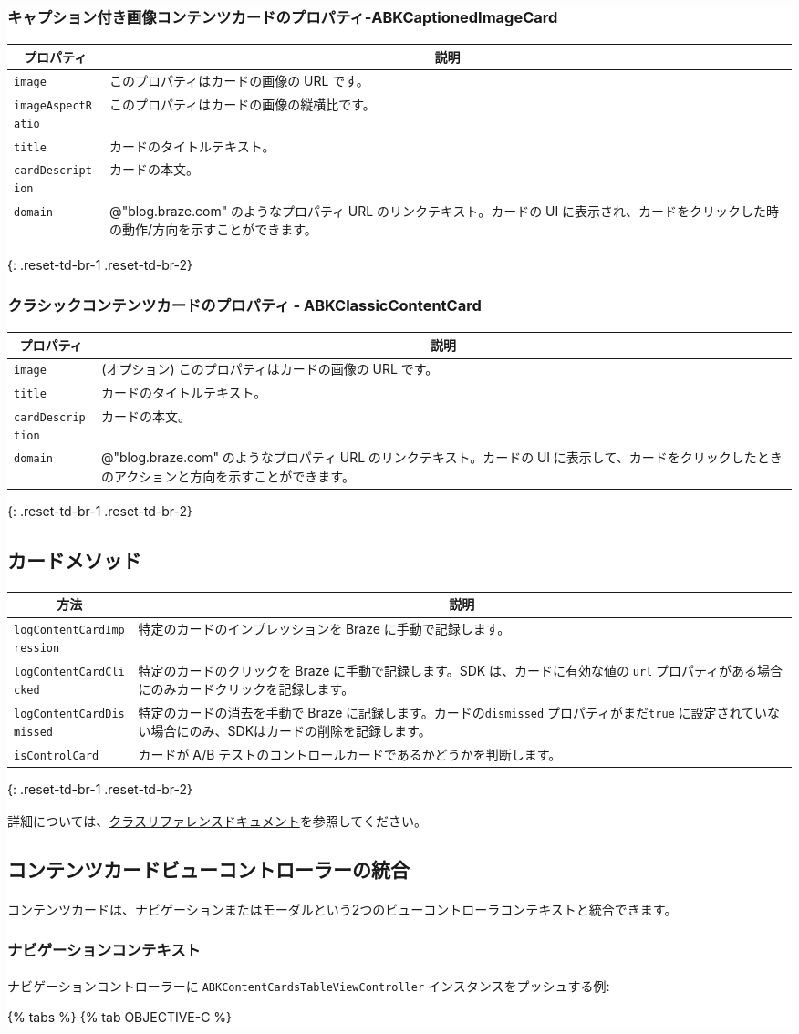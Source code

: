 ### キャプション付き画像コンテンツカードのプロパティ-ABKCaptionedImageCard

|プロパティ|説明|
|---|---|
| `image` | このプロパティはカードの画像の URL です。|
| `imageAspectRatio` | このプロパティはカードの画像の縦横比です。|
| `title` | カードのタイトルテキスト。|
| `cardDescription` | カードの本文。|
| `domain` | @"blog.braze.com" のようなプロパティ URL のリンクテキスト。カードの UI に表示され、カードをクリックした時の動作/方向を示すことができます。|
{: .reset-td-br-1 .reset-td-br-2}

### クラシックコンテンツカードのプロパティ - ABKClassicContentCard

|プロパティ|説明|
|---|---|
| `image` | (オプション) このプロパティはカードの画像の URL です。|
| `title` | カードのタイトルテキスト。 |
| `cardDescription` | カードの本文。 |
| `domain` | @"blog.braze.com" のようなプロパティ URL のリンクテキスト。カードの UI に表示して、カードをクリックしたときのアクションと方向を示すことができます。| |
{: .reset-td-br-1 .reset-td-br-2}

## カードメソッド

|方法|説明|
|---|---|
| `logContentCardImpression` | 特定のカードのインプレッションを Braze に手動で記録します。 |
| `logContentCardClicked` | 特定のカードのクリックを Braze に手動で記録します。SDK は、カードに有効な値の `url` プロパティがある場合にのみカードクリックを記録します。 |
| `logContentCardDismissed` | 特定のカードの消去を手動で Braze に記録します。カードの`dismissed` プロパティがまだ`true` に設定されていない場合にのみ、SDKはカードの削除を記録します。 |
| `isControlCard` | カードが A/B テストのコントロールカードであるかどうかを判断します。 |
{: .reset-td-br-1 .reset-td-br-2}

詳細については、[クラスリファレンスドキュメント](https://appboy.github.io/appboy-ios-sdk/docs/interface_a_b_k_content_card.html)を参照してください。

## コンテンツカードビューコントローラーの統合

コンテンツカードは、ナビゲーションまたはモーダルという2つのビューコントローラコンテキストと統合できます。

### ナビゲーションコンテキスト

ナビゲーションコントローラーに `ABKContentCardsTableViewController` インスタンスをプッシュする例:

{% tabs %}
{% tab OBJECTIVE-C %}
